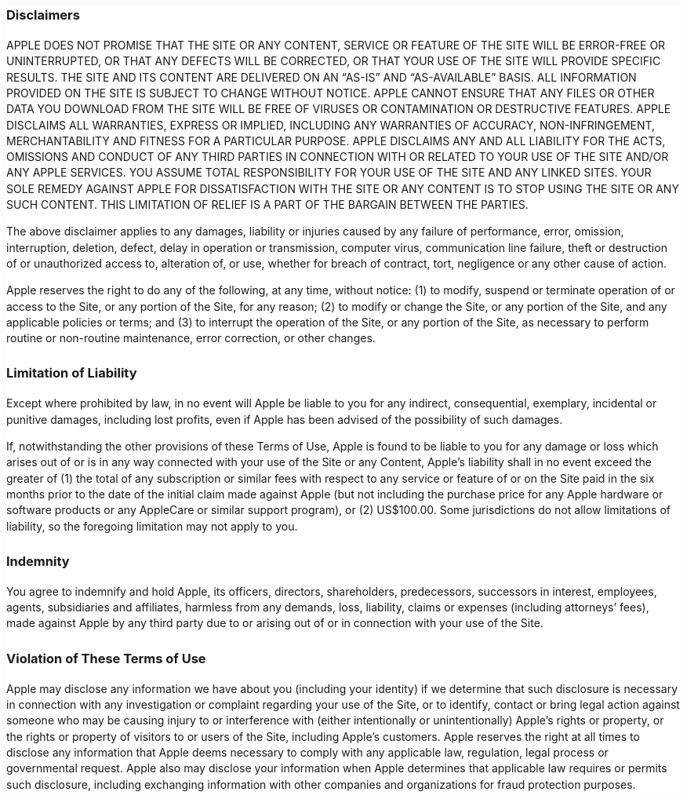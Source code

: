 ###  Disclaimers

APPLE DOES NOT PROMISE THAT THE SITE OR ANY CONTENT, SERVICE OR FEATURE OF THE SITE WILL BE ERROR-FREE OR UNINTERRUPTED, OR THAT ANY DEFECTS WILL BE CORRECTED, OR THAT YOUR USE OF THE SITE WILL PROVIDE SPECIFIC RESULTS. THE SITE AND ITS CONTENT ARE DELIVERED ON AN “AS-IS” AND “AS-AVAILABLE” BASIS. ALL INFORMATION PROVIDED ON THE SITE IS SUBJECT TO CHANGE WITHOUT NOTICE. APPLE CANNOT ENSURE THAT ANY FILES OR OTHER DATA YOU DOWNLOAD FROM THE SITE WILL BE FREE OF VIRUSES OR CONTAMINATION OR DESTRUCTIVE FEATURES. APPLE DISCLAIMS ALL WARRANTIES, EXPRESS OR IMPLIED, INCLUDING ANY WARRANTIES OF ACCURACY, NON-INFRINGEMENT, MERCHANTABILITY AND FITNESS FOR A PARTICULAR PURPOSE. APPLE DISCLAIMS ANY AND ALL LIABILITY FOR THE ACTS, OMISSIONS AND CONDUCT OF ANY THIRD PARTIES IN CONNECTION WITH OR RELATED TO YOUR USE OF THE SITE AND/OR ANY APPLE SERVICES. YOU ASSUME TOTAL RESPONSIBILITY FOR YOUR USE OF THE SITE AND ANY LINKED SITES. YOUR SOLE REMEDY AGAINST APPLE FOR DISSATISFACTION WITH THE SITE OR ANY CONTENT IS TO STOP USING THE SITE OR ANY SUCH CONTENT. THIS LIMITATION OF RELIEF IS A PART OF THE BARGAIN BETWEEN THE PARTIES.

The above disclaimer applies to any damages, liability or injuries caused by any failure of performance, error, omission, interruption, deletion, defect, delay in operation or transmission, computer virus, communication line failure, theft or destruction of or unauthorized access to, alteration of, or use, whether for breach of contract, tort, negligence or any other cause of action.

Apple reserves the right to do any of the following, at any time, without notice: (1) to modify, suspend or terminate operation of or access to the Site, or any portion of the Site, for any reason; (2) to modify or change the Site, or any portion of the Site, and any applicable policies or terms; and (3) to interrupt the operation of the Site, or any portion of the Site, as necessary to perform routine or non-routine maintenance, error correction, or other changes.

###  Limitation of Liability

Except where prohibited by law, in no event will Apple be liable to you for any indirect, consequential, exemplary, incidental or punitive damages, including lost profits, even if Apple has been advised of the possibility of such damages.

If, notwithstanding the other provisions of these Terms of Use, Apple is found to be liable to you for any damage or loss which arises out of or is in any way connected with your use of the Site or any Content, Apple’s liability shall in no event exceed the greater of (1) the total of any subscription or similar fees with respect to any service or feature of or on the Site paid in the six months prior to the date of the initial claim made against Apple (but not including the purchase price for any Apple hardware or software products or any AppleCare or similar support program), or (2) US$100.00. Some jurisdictions do not allow limitations of liability, so the foregoing limitation may not apply to you.

###  Indemnity

You agree to indemnify and hold Apple, its officers, directors, shareholders, predecessors, successors in interest, employees, agents, subsidiaries and affiliates, harmless from any demands, loss, liability, claims or expenses (including attorneys’ fees), made against Apple by any third party due to or arising out of or in connection with your use of the Site.

###  Violation of These Terms of Use

Apple may disclose any information we have about you (including your identity) if we determine that such disclosure is necessary in connection with any investigation or complaint regarding your use of the Site, or to identify, contact or bring legal action against someone who may be causing injury to or interference with (either intentionally or unintentionally) Apple’s rights or property, or the rights or property of visitors to or users of the Site, including Apple’s customers. Apple reserves the right at all times to disclose any information that Apple deems necessary to comply with any applicable law, regulation, legal process or governmental request. Apple also may disclose your information when Apple determines that applicable law requires or permits such disclosure, including exchanging information with other companies and organizations for fraud protection purposes.
